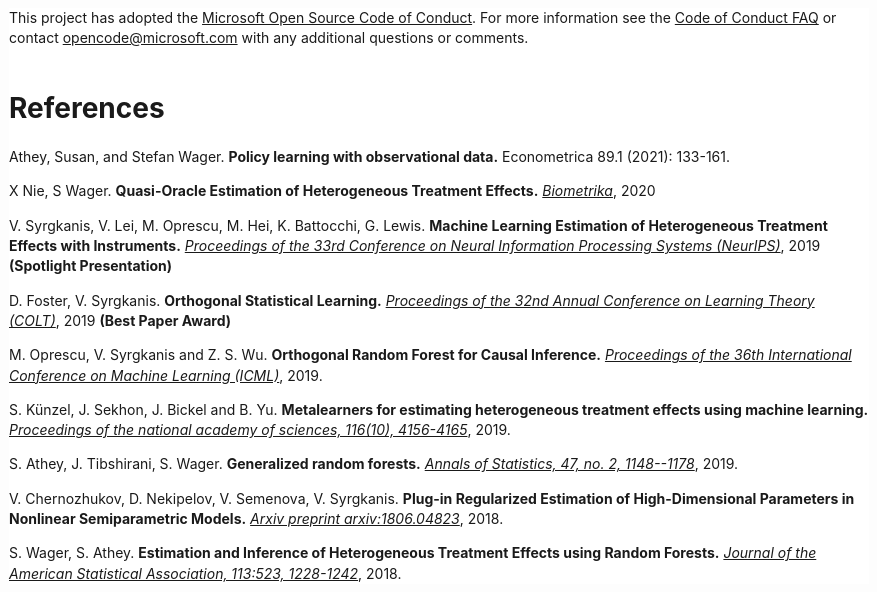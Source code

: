 This project has adopted the [Microsoft Open Source Code of Conduct](https://opensource.microsoft.com/codeofconduct/).
For more information see the [Code of Conduct FAQ](https://opensource.microsoft.com/codeofconduct/faq/) or
contact [opencode@microsoft.com](mailto:opencode@microsoft.com) with any additional questions or comments.

# References

Athey, Susan, and Stefan Wager.
**Policy learning with observational data.**
Econometrica 89.1 (2021): 133-161.

X Nie, S Wager.
**Quasi-Oracle Estimation of Heterogeneous Treatment Effects.**
[*Biometrika*](https://doi.org/10.1093/biomet/asaa076), 2020

V. Syrgkanis, V. Lei, M. Oprescu, M. Hei, K. Battocchi, G. Lewis.
**Machine Learning Estimation of Heterogeneous Treatment Effects with Instruments.**
[*Proceedings of the 33rd Conference on Neural Information Processing Systems (NeurIPS)*](https://arxiv.org/abs/1905.10176), 2019
**(Spotlight Presentation)**

D. Foster, V. Syrgkanis.
**Orthogonal Statistical Learning.**
[*Proceedings of the 32nd Annual Conference on Learning Theory (COLT)*](https://arxiv.org/pdf/1901.09036.pdf), 2019
**(Best Paper Award)**

M. Oprescu, V. Syrgkanis and Z. S. Wu.
**Orthogonal Random Forest for Causal Inference.**
[*Proceedings of the 36th International Conference on Machine Learning (ICML)*](http://proceedings.mlr.press/v97/oprescu19a.html), 2019.

S. Künzel, J. Sekhon, J. Bickel and B. Yu.
**Metalearners for estimating heterogeneous treatment effects using machine learning.**
[*Proceedings of the national academy of sciences, 116(10), 4156-4165*](https://www.pnas.org/content/116/10/4156), 2019.

S. Athey, J. Tibshirani, S. Wager.
**Generalized random forests.**
[*Annals of Statistics, 47, no. 2, 1148--1178*](https://projecteuclid.org/euclid.aos/1547197251), 2019.

V. Chernozhukov, D. Nekipelov, V. Semenova, V. Syrgkanis.
**Plug-in Regularized Estimation of High-Dimensional Parameters in Nonlinear Semiparametric Models.**
[*Arxiv preprint arxiv:1806.04823*](https://arxiv.org/abs/1806.04823), 2018.

S. Wager, S. Athey.
**Estimation and Inference of Heterogeneous Treatment Effects using Random Forests.**
[*Journal of the American Statistical Association, 113:523, 1228-1242*](https://www.tandfonline.com/doi/citedby/10.1080/01621459.2017.1319839), 2018.

